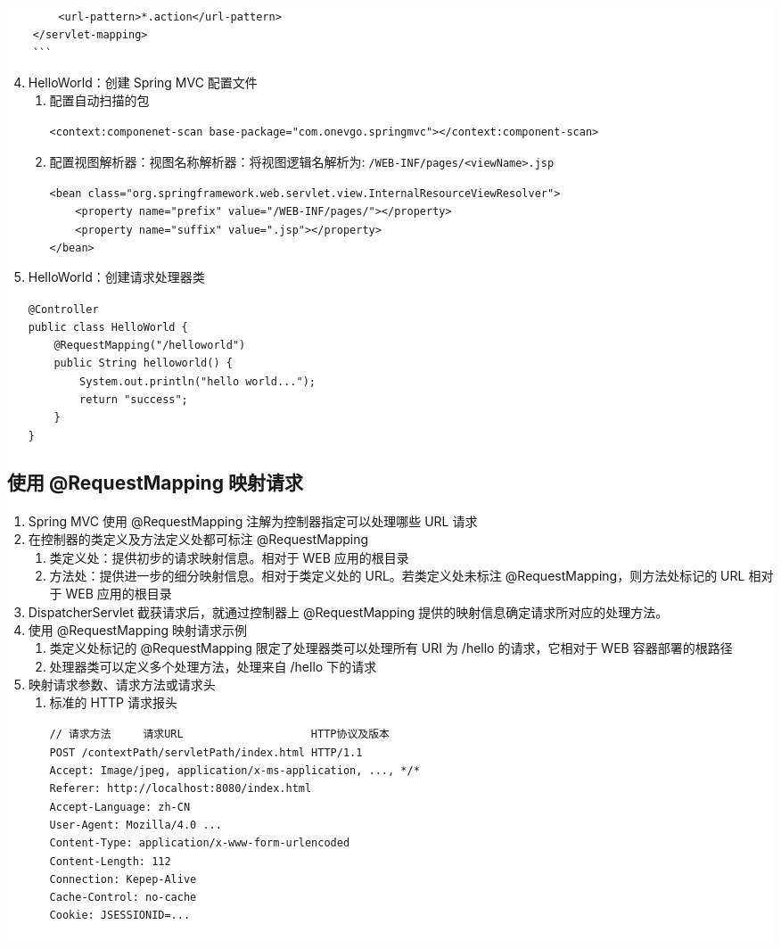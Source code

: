             <url-pattern>*.action</url-pattern>
        </servlet-mapping>
        ```
4. HelloWorld：创建 Spring MVC 配置文件
    1. 配置自动扫描的包
        ```
        <context:componenet-scan base-package="com.onevgo.springmvc"></context:component-scan>
        ```
    2. 配置视图解析器：视图名称解析器：将视图逻辑名解析为: `/WEB-INF/pages/<viewName>.jsp`
        ```
        <bean class="org.springframework.web.servlet.view.InternalResourceViewResolver">
            <property name="prefix" value="/WEB-INF/pages/"></property>
            <property name="suffix" value=".jsp"></property>
        </bean>
        ```
5. HelloWorld：创建请求处理器类
    ```
    @Controller
    public class HelloWorld {
        @RequestMapping("/helloworld")
        public String helloworld() {
            System.out.println("hello world...");
            return "success";
        }
    }
    ```

## 使用 @RequestMapping 映射请求

1. Spring MVC 使用 @RequestMapping 注解为控制器指定可以处理哪些 URL 请求
2. 在控制器的类定义及方法定义处都可标注 @RequestMapping
    1. 类定义处：提供初步的请求映射信息。相对于 WEB 应用的根目录
    2. 方法处：提供进一步的细分映射信息。相对于类定义处的 URL。若类定义处未标注 @RequestMapping，则方法处标记的 URL 相对于 WEB 应用的根目录
3. DispatcherServlet 截获请求后，就通过控制器上 @RequestMapping 提供的映射信息确定请求所对应的处理方法。
4. 使用 @RequestMapping 映射请求示例
    1. 类定义处标记的 @RequestMapping 限定了处理器类可以处理所有 URI 为 /hello 的请求，它相对于 WEB 容器部署的根路径
    2. 处理器类可以定义多个处理方法，处理来自 /hello 下的请求
5. 映射请求参数、请求方法或请求头
    1. 标准的 HTTP 请求报头
        ```
        // 请求方法     请求URL                    HTTP协议及版本
        POST /contextPath/servletPath/index.html HTTP/1.1
        Accept: Image/jpeg, application/x-ms-application, ..., */*
        Referer: http://localhost:8080/index.html
        Accept-Language: zh-CN
        User-Agent: Mozilla/4.0 ...
        Content-Type: application/x-www-form-urlencoded
        Content-Length: 112
        Connection: Kepep-Alive
        Cache-Control: no-cache
        Cookie: JSESSIONID=...
        